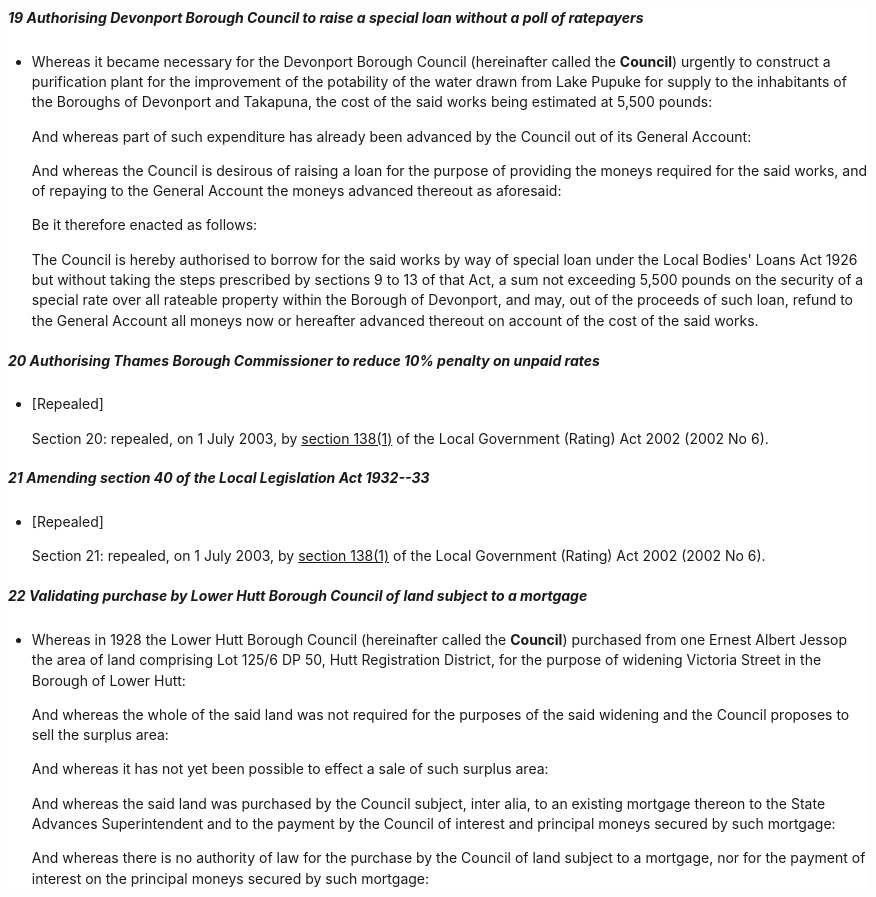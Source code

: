 ##### 19 Authorising Devonport Borough Council to raise a special loan without a poll of ratepayers
    
*   Whereas it became necessary for the Devonport Borough Council (hereinafter called the **Council**) urgently to construct a purification plant for the improvement of the potability of the water drawn from Lake Pupuke for supply to the inhabitants of the Boroughs of Devonport and Takapuna, the cost of the said works being estimated at 5,500 pounds:
    
    And whereas part of such expenditure has already been advanced by the Council out of its General Account:
    
    And whereas the Council is desirous of raising a loan for the purpose of providing the moneys required for the said works, and of repaying to the General Account the moneys advanced thereout as aforesaid:
    
    Be it therefore enacted as follows:
    
    The Council is hereby authorised to borrow for the said works by way of special loan under the Local Bodies' Loans Act 1926 but without taking the steps prescribed by sections 9 to 13 of that Act, a sum not exceeding 5,500 pounds on the security of a special rate over all rateable property within the Borough of Devonport, and may, out of the proceeds of such loan, refund to the General Account all moneys now or hereafter advanced thereout on account of the cost of the said works.

##### 20 Authorising Thames Borough Commissioner to reduce 10% penalty on unpaid rates
    
*   \[Repealed\]
    
    Section 20: repealed, on 1 July 2003, by [section 138(1)][83] of the Local Government (Rating) Act 2002 (2002 No 6).

##### 21 Amending section 40 of the Local Legislation Act 1932--33
    
*   \[Repealed\]
    
    Section 21: repealed, on 1 July 2003, by [section 138(1)][83] of the Local Government (Rating) Act 2002 (2002 No 6).

##### 22 Validating purchase by Lower Hutt Borough Council of land subject to a mortgage
    
*   Whereas in 1928 the Lower Hutt Borough Council (hereinafter called the **Council**) purchased from one Ernest Albert Jessop the area of land comprising Lot 125/6 DP 50, Hutt Registration District, for the purpose of widening Victoria Street in the Borough of Lower Hutt:
    
    And whereas the whole of the said land was not required for the purposes of the said widening and the Council proposes to sell the surplus area:
    
    And whereas it has not yet been possible to effect a sale of such surplus area:
    
    And whereas the said land was purchased by the Council subject, inter alia, to an existing mortgage thereon to the State Advances Superintendent and to the payment by the Council of interest and principal moneys secured by such mortgage:
    
    And whereas there is no authority of law for the purchase by the Council of land subject to a mortgage, nor for the payment of interest on the principal moneys secured by such mortgage:
    

[0]: http://www.legislation.govt.nz/act/public/1933/0046/latest/link.aspx?id=DLM195466
[1]: http://www.legislation.govt.nz/act/public/1933/0046/latest/whole.html#DLM215619
[2]: http://www.legislation.govt.nz/act/public/1933/0046/latest/whole.html#DLM215621
[3]: http://www.legislation.govt.nz/act/public/1933/0046/latest/whole.html#DLM4339200
[4]: http://www.legislation.govt.nz/act/public/1933/0046/latest/whole.html#DLM215623
[5]: http://www.legislation.govt.nz/act/public/1933/0046/latest/whole.html#DLM215624
[6]: http://www.legislation.govt.nz/act/public/1933/0046/latest/whole.html#DLM215627
[7]: http://www.legislation.govt.nz/act/public/1933/0046/latest/whole.html#DLM215629
[8]: http://www.legislation.govt.nz/act/public/1933/0046/latest/whole.html#DLM215631
[9]: http://www.legislation.govt.nz/act/public/1933/0046/latest/whole.html#DLM215634
[10]: http://www.legislation.govt.nz/act/public/1933/0046/latest/whole.html#DLM215636
[11]: http://www.legislation.govt.nz/act/public/1933/0046/latest/whole.html#DLM4339201
[12]: http://www.legislation.govt.nz/act/public/1933/0046/latest/whole.html#DLM215639
[13]: http://www.legislation.govt.nz/act/public/1933/0046/latest/whole.html#DLM215641
[14]: http://www.legislation.govt.nz/act/public/1933/0046/latest/whole.html#DLM215642
[15]: http://www.legislation.govt.nz/act/public/1933/0046/latest/whole.html#DLM215644
[16]: http://www.legislation.govt.nz/act/public/1933/0046/latest/whole.html#DLM215646
[17]: http://www.legislation.govt.nz/act/public/1933/0046/latest/whole.html#DLM215648
[18]: http://www.legislation.govt.nz/act/public/1933/0046/latest/whole.html#DLM215650
[19]: http://www.legislation.govt.nz/act/public/1933/0046/latest/whole.html#DLM215653
[20]: http://www.legislation.govt.nz/act/public/1933/0046/latest/whole.html#DLM215654
[21]: http://www.legislation.govt.nz/act/public/1933/0046/latest/whole.html#DLM215655
[22]: http://www.legislation.govt.nz/act/public/1933/0046/latest/whole.html#DLM215657
[23]: http://www.legislation.govt.nz/act/public/1933/0046/latest/whole.html#DLM215659
[24]: http://www.legislation.govt.nz/act/public/1933/0046/latest/whole.html#DLM215661
[25]: http://www.legislation.govt.nz/act/public/1933/0046/latest/whole.html#DLM215663
[26]: http://www.legislation.govt.nz/act/public/1933/0046/latest/whole.html#DLM215664
[27]: http://www.legislation.govt.nz/act/public/1933/0046/latest/whole.html#DLM215666
[28]: http://www.legislation.govt.nz/act/public/1933/0046/latest/whole.html#DLM215667
[29]: http://www.legislation.govt.nz/act/public/1933/0046/latest/whole.html#DLM215669
[30]: http://www.legislation.govt.nz/act/public/1933/0046/latest/whole.html#DLM215671
[31]: http://www.legislation.govt.nz/act/public/1933/0046/latest/whole.html#DLM215673
[32]: http://www.legislation.govt.nz/act/public/1933/0046/latest/whole.html#DLM215675
[33]: http://www.legislation.govt.nz/act/public/1933/0046/latest/whole.html#DLM215676
[34]: http://www.legislation.govt.nz/act/public/1933/0046/latest/whole.html#DLM215678
[35]: http://www.legislation.govt.nz/act/public/1933/0046/latest/whole.html#DLM215680
[36]: http://www.legislation.govt.nz/act/public/1933/0046/latest/whole.html#DLM4339202
[37]: http://www.legislation.govt.nz/act/public/1933/0046/latest/whole.html#DLM215683
[38]: http://www.legislation.govt.nz/act/public/1933/0046/latest/whole.html#DLM215684
[39]: http://www.legislation.govt.nz/act/public/1933/0046/latest/whole.html#DLM215686
[40]: http://www.legislation.govt.nz/act/public/1933/0046/latest/whole.html#DLM215688
[41]: http://www.legislation.govt.nz/act/public/1933/0046/latest/whole.html#DLM4339203
[42]: http://www.legislation.govt.nz/act/public/1933/0046/latest/whole.html#DLM215690
[43]: http://www.legislation.govt.nz/act/public/1933/0046/latest/whole.html#DLM215692
[44]: http://www.legislation.govt.nz/act/public/1933/0046/latest/whole.html#DLM215694
[45]: http://www.legislation.govt.nz/act/public/1933/0046/latest/whole.html#DLM215696
[46]: http://www.legislation.govt.nz/act/public/1933/0046/latest/whole.html#DLM215697
[47]: http://www.legislation.govt.nz/act/public/1933/0046/latest/whole.html#DLM215698
[48]: http://www.legislation.govt.nz/act/public/1933/0046/latest/whole.html#DLM216000
[49]: http://www.legislation.govt.nz/act/public/1933/0046/latest/whole.html#DLM216002
[50]: http://www.legislation.govt.nz/act/public/1933/0046/latest/whole.html#DLM216004
[51]: http://www.legislation.govt.nz/act/public/1933/0046/latest/whole.html#DLM216006
[52]: http://www.legislation.govt.nz/act/public/1933/0046/latest/whole.html#DLM216009
[53]: http://www.legislation.govt.nz/act/public/1933/0046/latest/whole.html#DLM4339204
[54]: http://www.legislation.govt.nz/act/public/1933/0046/latest/whole.html#DLM216012
[55]: http://www.legislation.govt.nz/act/public/1933/0046/latest/whole.html#DLM216014
[56]: http://www.legislation.govt.nz/act/public/1933/0046/latest/whole.html#DLM4339205
[57]: http://www.legislation.govt.nz/act/public/1933/0046/latest/whole.html#DLM216027
[58]: http://www.legislation.govt.nz/act/public/1933/0046/latest/whole.html#DLM216028
[59]: http://www.legislation.govt.nz/act/public/1933/0046/latest/whole.html#DLM216030
[60]: http://www.legislation.govt.nz/act/public/1933/0046/latest/whole.html#DLM216031
[61]: http://www.legislation.govt.nz/act/public/1933/0046/latest/whole.html#DLM4339206
[62]: http://www.legislation.govt.nz/act/public/1933/0046/latest/whole.html#DLM216035
[63]: http://www.legislation.govt.nz/act/public/1933/0046/latest/whole.html#DLM4339207
[64]: http://www.legislation.govt.nz/act/public/1933/0046/latest/whole.html#DLM216039
[65]: http://www.legislation.govt.nz/act/public/1933/0046/latest/whole.html#DLM4339208
[66]: http://www.legislation.govt.nz/act/public/1933/0046/latest/whole.html#DLM216042
[67]: http://www.legislation.govt.nz/act/public/1933/0046/latest/whole.html#DLM216043
[68]: http://www.legislation.govt.nz/act/public/1933/0046/latest/whole.html#DLM216044
[69]: http://www.legislation.govt.nz/act/public/1933/0046/latest/whole.html#DLM216046
[70]: http://www.legislation.govt.nz/act/public/1933/0046/latest/whole.html#DLM216048
[71]: http://www.legislation.govt.nz/act/public/1933/0046/latest/whole.html#DLM216049
[72]: http://www.legislation.govt.nz/act/public/1933/0046/latest/whole.html#DLM216051
[73]: http://www.legislation.govt.nz/act/public/1933/0046/latest/whole.html#DLM4339209
[74]: http://www.legislation.govt.nz/act/public/1933/0046/latest/whole.html#DLM216053
[75]: http://www.legislation.govt.nz/act/public/1933/0046/latest/whole.html#DLM216054
[76]: http://www.legislation.govt.nz/act/public/1933/0046/latest/whole.html#DLM216056
[77]: http://www.legislation.govt.nz/act/public/1933/0046/latest/whole.html#DLM216057
[78]: http://www.legislation.govt.nz/act/public/1933/0046/latest/whole.html#DLM216058
[79]: http://www.legislation.govt.nz/act/public/1933/0046/latest/link.aspx?id=DLM213862
[80]: http://www.legislation.govt.nz/act/public/1933/0046/latest/link.aspx?id=DLM227499
[81]: http://www.legislation.govt.nz/act/public/1933/0046/latest/link.aspx?id=DLM212481
[82]: http://www.legislation.govt.nz/act/public/1933/0046/latest/link.aspx?id=DLM338204
[83]: http://www.legislation.govt.nz/act/public/1933/0046/latest/link.aspx?id=DLM133501
[84]: http://www.legislation.govt.nz/act/public/1933/0046/latest/link.aspx?id=DLM221003
[85]: http://www.legislation.govt.nz/act/public/1933/0046/latest/link.aspx?id=DLM208534
[86]: http://www.legislation.govt.nz/act/public/1933/0046/latest/link.aspx?id=DLM181550
[87]: http://www.legislation.govt.nz/act/public/1933/0046/latest/link.aspx?id=DLM224158
[88]: http://www.legislation.govt.nz/act/public/1933/0046/latest/link.aspx?id=DLM209523
[89]: http://www.legislation.govt.nz/act/public/1933/0046/latest/link.aspx?id=DLM166894
[90]: http://www.pco.parliament.govt.nz/reprints/
[91]: http://www.legislation.govt.nz/act/public/1933/0046/latest/link.aspx?id=DLM195439
[92]: http://www.pco.parliament.govt.nz/editorial-conventions/
[93]: http://www.legislation.govt.nz/act/public/1933/0046/latest/link.aspx?id=DLM195468
[94]: http://www.legislation.govt.nz/act/public/1933/0046/latest/link.aspx?id=DLM195470